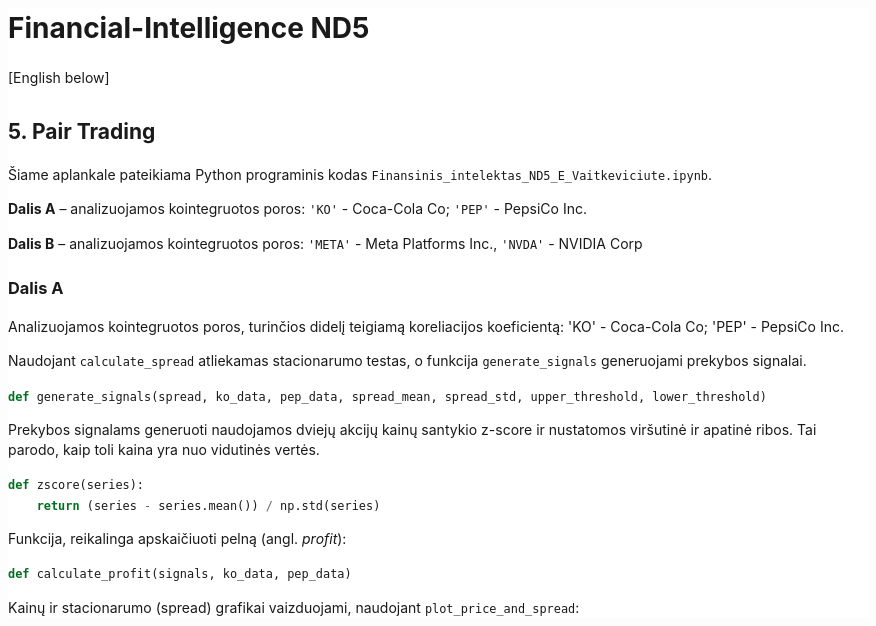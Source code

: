 # Financial-Intelligence ND5
[English below]

## 5. Pair Trading
Šiame aplankale pateikiama Python programinis kodas `Finansinis_intelektas_ND5_E_Vaitkeviciute.ipynb`.

**Dalis A** – analizuojamos kointegruotos poros: `'KO'` - Coca-Cola Co; `'PEP'` - PepsiCo Inc.

**Dalis B** – analizuojamos kointegruotos poros: `'META'` -  Meta Platforms Inc., `'NVDA'` - NVIDIA Corp

### Dalis A
Analizuojamos kointegruotos poros, turinčios didelį teigiamą koreliacijos koeficientą: 'KO' - Coca-Cola Co; 'PEP' - PepsiCo Inc.

Naudojant `calculate_spread` atliekamas stacionarumo testas, o funkcija `generate_signals` generuojami prekybos signalai.

```python
def generate_signals(spread, ko_data, pep_data, spread_mean, spread_std, upper_threshold, lower_threshold)
```

Prekybos signalams generuoti naudojamos dviejų akcijų kainų santykio z-score ir nustatomos viršutinė ir apatinė ribos. Tai parodo, kaip toli kaina yra nuo vidutinės vertės.

```python
def zscore(series):
    return (series - series.mean()) / np.std(series)
```

Funkcija, reikalinga apskaičiuoti pelną (angl. *profit*):

```python
def calculate_profit(signals, ko_data, pep_data)
```

Kainų ir stacionarumo (spread) grafikai vaizduojami, naudojant `plot_price_and_spread`:
